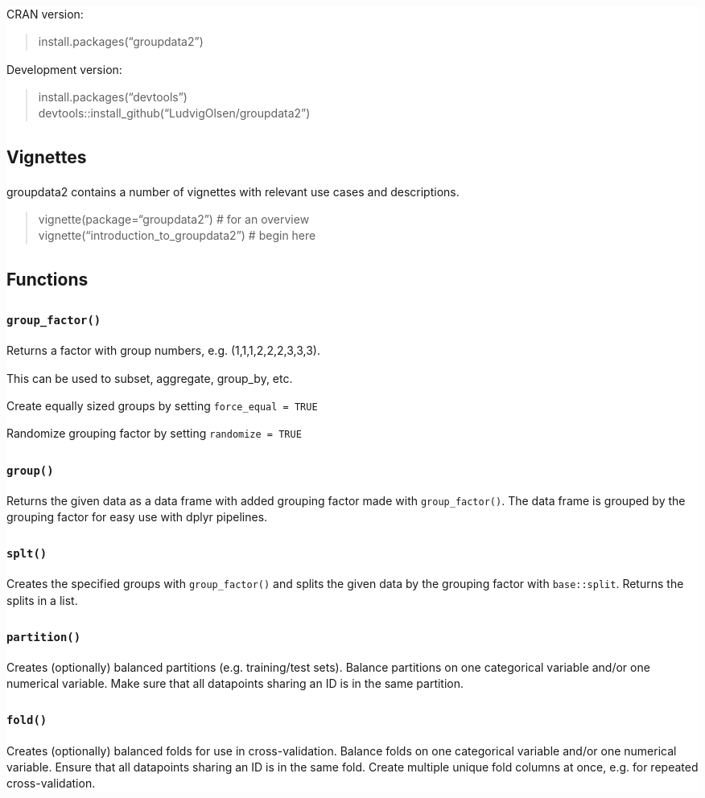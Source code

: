 CRAN version:

> install.packages(“groupdata2”)

Development version:

> install.packages(“devtools”)  
> devtools::install\_github(“LudvigOlsen/groupdata2”)

## Vignettes

groupdata2 contains a number of vignettes with relevant use cases and
descriptions.

> vignette(package=“groupdata2”) \# for an overview  
> vignette(“introduction\_to\_groupdata2”) \# begin here

## Functions

### `group_factor()`

Returns a factor with group numbers, e.g. (1,1,1,2,2,2,3,3,3).

This can be used to subset, aggregate, group\_by, etc.

Create equally sized groups by setting `force_equal = TRUE`

Randomize grouping factor by setting `randomize = TRUE`

### `group()`

Returns the given data as a data frame with added grouping factor made
with `group_factor()`. The data frame is grouped by the grouping factor
for easy use with dplyr pipelines.

### `splt()`

Creates the specified groups with `group_factor()` and splits the given
data by the grouping factor with `base::split`. Returns the splits in a
list.

### `partition()`

Creates (optionally) balanced partitions (e.g. training/test sets).
Balance partitions on one categorical variable and/or one numerical
variable. Make sure that all datapoints sharing an ID is in the same
partition.

### `fold()`

Creates (optionally) balanced folds for use in cross-validation. Balance
folds on one categorical variable and/or one numerical variable. Ensure
that all datapoints sharing an ID is in the same fold. Create multiple
unique fold columns at once, e.g. for repeated cross-validation.
